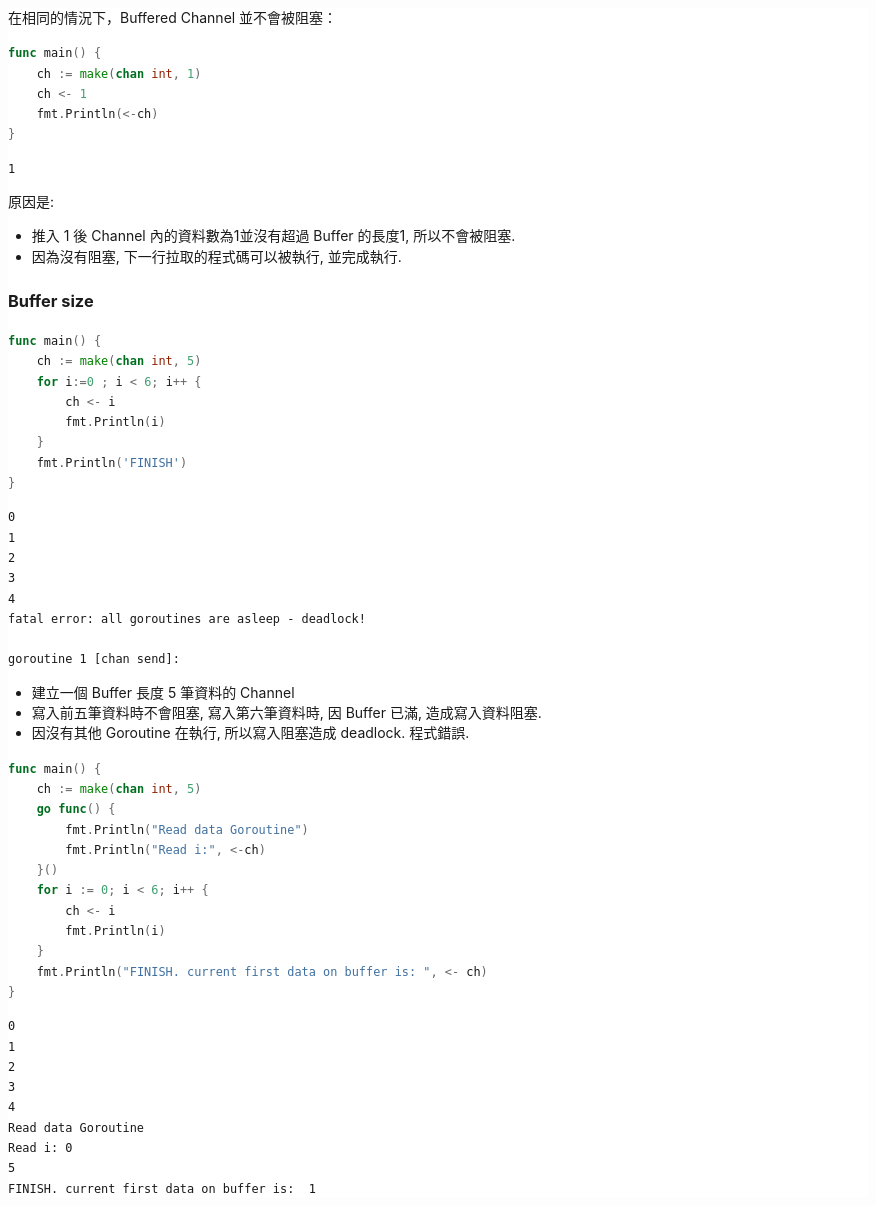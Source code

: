 在相同的情況下，Buffered Channel 並不會被阻塞：

``` GO
func main() {
    ch := make(chan int, 1)
    ch <- 1
    fmt.Println(<-ch)
}
```
``` 
1
```
原因是:
-   推入 1 後 Channel 內的資料數為1並沒有超過 Buffer 的長度1, 所以不會被阻塞.
-   因為沒有阻塞, 下一行拉取的程式碼可以被執行, 並完成執行.

### Buffer size ###

``` go
func main() {
    ch := make(chan int, 5)
    for i:=0 ; i < 6; i++ {
        ch <- i
        fmt.Println(i)
    }
    fmt.Println('FINISH')
}
```
``` 
0
1
2
3
4
fatal error: all goroutines are asleep - deadlock!

goroutine 1 [chan send]:
```
-   建立一個 Buffer 長度 5 筆資料的 Channel
-   寫入前五筆資料時不會阻塞, 
    寫入第六筆資料時, 因 Buffer 已滿, 造成寫入資料阻塞. 
-   因沒有其他 Goroutine 在執行, 所以寫入阻塞造成 deadlock. 程式錯誤.

``` go
func main() {
    ch := make(chan int, 5)
    go func() {
        fmt.Println("Read data Goroutine")
        fmt.Println("Read i:", <-ch)
    }()
    for i := 0; i < 6; i++ {
        ch <- i
        fmt.Println(i)
    }
    fmt.Println("FINISH. current first data on buffer is: ", <- ch)
}
``` 
``` 
0
1
2
3
4
Read data Goroutine
Read i: 0
5
FINISH. current first data on buffer is:  1
```